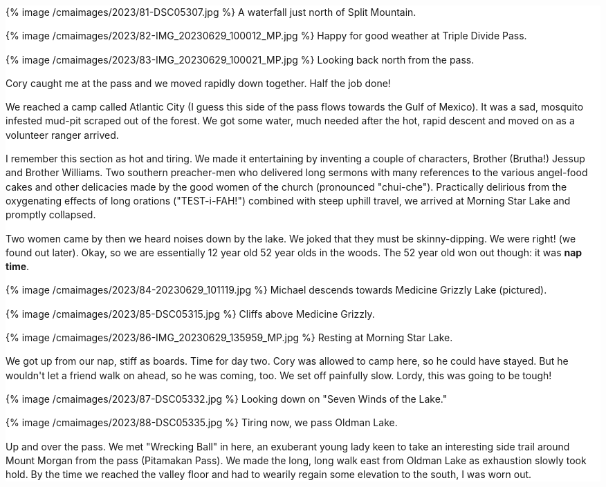 {% image /cmaimages/2023/81-DSC05307.jpg %}
A waterfall just north of Split Mountain.

{% image /cmaimages/2023/82-IMG_20230629_100012_MP.jpg %}
Happy for good weather at Triple Divide Pass.

{% image /cmaimages/2023/83-IMG_20230629_100021_MP.jpg %}
Looking back north from the pass.

Cory caught me at the pass and we moved rapidly down together. Half the
job done!

We reached a camp called Atlantic City (I guess this side of the pass flows
towards the Gulf of Mexico). It was a sad, mosquito infested mud-pit
scraped out of the forest. We got some water, much needed after the hot,
rapid descent and moved on as a volunteer ranger arrived.

I remember this section as hot and tiring. We made it entertaining by inventing
a couple of characters, Brother (Brutha!) Jessup and Brother Williams.
Two southern preacher-men who delivered long sermons with many references
to the various angel-food cakes and other delicacies made by the good women
of the church (pronounced "chui-che"). Practically delirious from the oxygenating effects of long
orations ("TEST-i-FAH!") combined with steep uphill travel, we arrived at Morning Star
Lake and promptly collapsed.

Two women came by then we heard noises down by the lake. We joked that they
must be skinny-dipping. We were right! (we found out later). Okay, so
we are essentially 12 year old 52 year olds in the woods. The 52 year old
won out though: it was **nap time**.

{% image /cmaimages/2023/84-20230629_101119.jpg %}
Michael descends towards Medicine Grizzly Lake (pictured).

{% image /cmaimages/2023/85-DSC05315.jpg %}
Cliffs above Medicine Grizzly.

{% image /cmaimages/2023/86-IMG_20230629_135959_MP.jpg %}
Resting at Morning Star Lake.

We got up from our nap, stiff as boards. Time for day two. Cory was allowed
to camp here, so he could have stayed. But he wouldn't let a friend walk
on ahead, so he was coming, too. We set off painfully slow. Lordy, this
was going to be tough!

{% image /cmaimages/2023/87-DSC05332.jpg %}
Looking down on "Seven Winds of the Lake."

{% image /cmaimages/2023/88-DSC05335.jpg %}
Tiring now, we pass Oldman Lake.

Up and over the pass. We met "Wrecking Ball" in here, an exuberant
young lady keen to take an interesting side trail around Mount Morgan from
the pass (Pitamakan Pass). We made the long, long walk east from Oldman
Lake as exhaustion slowly took hold. By the time we reached the
valley floor and had to wearily regain some elevation to the south, I
was worn out.
